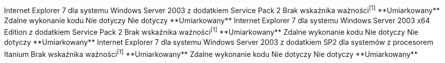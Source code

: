 <tr class="alternateRow">
<td style="border:1px solid black;">
Internet Explorer 7 dla systemu Windows Server 2003 z dodatkiem Service Pack 2
</td>
<td style="border:1px solid black;">
Brak wskaźnika ważności<sup>[1]</sup>
</td>
<td style="border:1px solid black;">
**Umiarkowany**  
Zdalne wykonanie kodu
</td>
<td style="border:1px solid black;">
Nie dotyczy
</td>
<td style="border:1px solid black;">
Nie dotyczy
</td>
<td style="border:1px solid black;">
**Umiarkowany**
</td>
</tr>
<tr>
<td style="border:1px solid black;">
Internet Explorer 7 dla systemu Windows Server 2003 x64 Edition z dodatkiem Service Pack 2
</td>
<td style="border:1px solid black;">
Brak wskaźnika ważności<sup>[1]</sup>
</td>
<td style="border:1px solid black;">
**Umiarkowany**  
Zdalne wykonanie kodu
</td>
<td style="border:1px solid black;">
Nie dotyczy
</td>
<td style="border:1px solid black;">
Nie dotyczy
</td>
<td style="border:1px solid black;">
**Umiarkowany**
</td>
</tr>
<tr class="alternateRow">
<td style="border:1px solid black;">
Internet Explorer 7 dla systemu Windows Server 2003 z dodatkiem SP2 dla systemów z procesorem Itanium
</td>
<td style="border:1px solid black;">
Brak wskaźnika ważności<sup>[1]</sup>
</td>
<td style="border:1px solid black;">
**Umiarkowany**  
Zdalne wykonanie kodu
</td>
<td style="border:1px solid black;">
Nie dotyczy
</td>
<td style="border:1px solid black;">
Nie dotyczy
</td>
<td style="border:1px solid black;">
**Umiarkowany**
</td>
</tr>